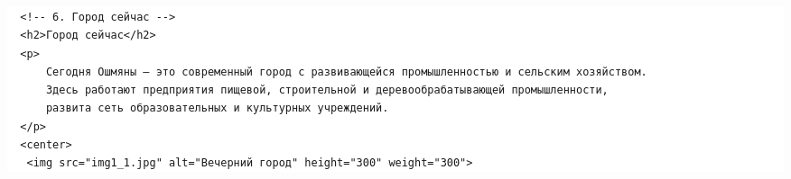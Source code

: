       <!-- 6. Город сейчас -->
      <h2>Город сейчас</h2>
      <p>
          Сегодня Ошмяны — это современный город с развивающейся промышленностью и сельским хозяйством. 
          Здесь работают предприятия пищевой, строительной и деревообрабатывающей промышленности, 
          развита сеть образовательных и культурных учреждений.
      </p>
      <center>
       <img src="img1_1.jpg" alt="Вечерний город" height="300" weight="300">